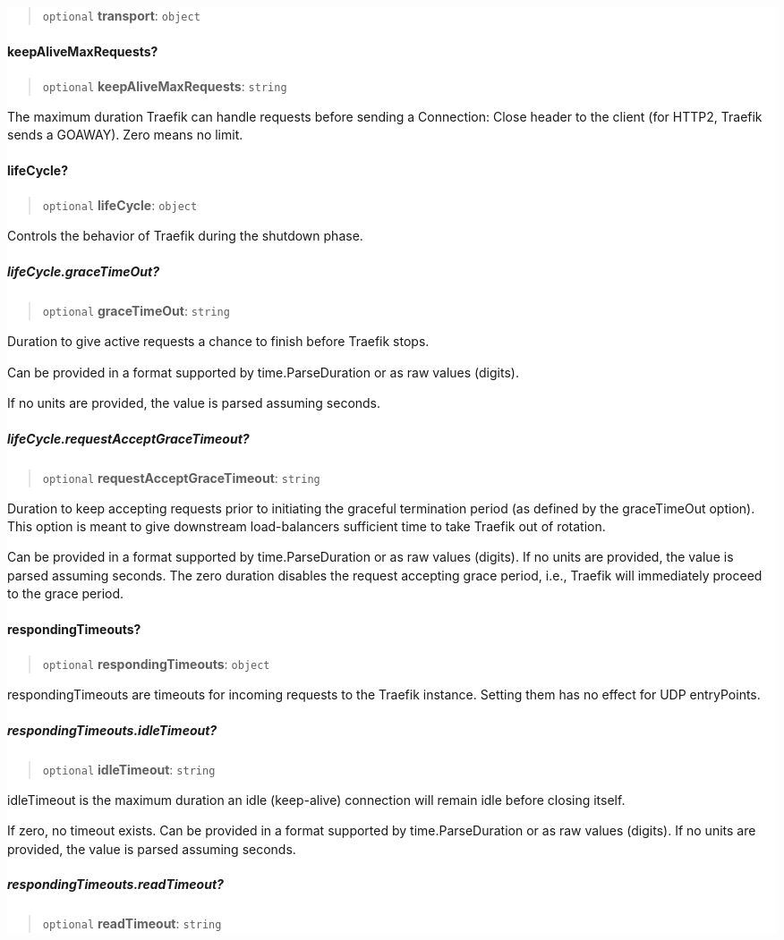 > `optional` **transport**: `object`

#### keepAliveMaxRequests?

> `optional` **keepAliveMaxRequests**: `string`

The maximum duration Traefik can handle requests before sending a Connection: Close header
to the client (for HTTP2, Traefik sends a GOAWAY). Zero means no limit.

#### lifeCycle?

> `optional` **lifeCycle**: `object`

Controls the behavior of Traefik during the shutdown phase.

##### lifeCycle.graceTimeOut?

> `optional` **graceTimeOut**: `string`

Duration to give active requests a chance to finish before Traefik stops.

Can be provided in a format supported by time.ParseDuration or as raw values (digits).

If no units are provided, the value is parsed assuming seconds.

##### lifeCycle.requestAcceptGraceTimeout?

> `optional` **requestAcceptGraceTimeout**: `string`

Duration to keep accepting requests prior to initiating the graceful termination
period (as defined by the graceTimeOut option). This option is meant to give
downstream load-balancers sufficient time to take Traefik out of rotation.

Can be provided in a format supported by time.ParseDuration or as raw values (digits).
If no units are provided, the value is parsed assuming seconds. The zero duration
disables the request accepting grace period, i.e., Traefik will immediately proceed
to the grace period.

#### respondingTimeouts?

> `optional` **respondingTimeouts**: `object`

respondingTimeouts are timeouts for incoming requests to the Traefik instance.
Setting them has no effect for UDP entryPoints.

##### respondingTimeouts.idleTimeout?

> `optional` **idleTimeout**: `string`

idleTimeout is the maximum duration an idle (keep-alive) connection will remain
idle before closing itself.

If zero, no timeout exists.
Can be provided in a format supported by time.ParseDuration or as raw values
(digits). If no units are provided, the value is parsed assuming seconds.

##### respondingTimeouts.readTimeout?

> `optional` **readTimeout**: `string`
